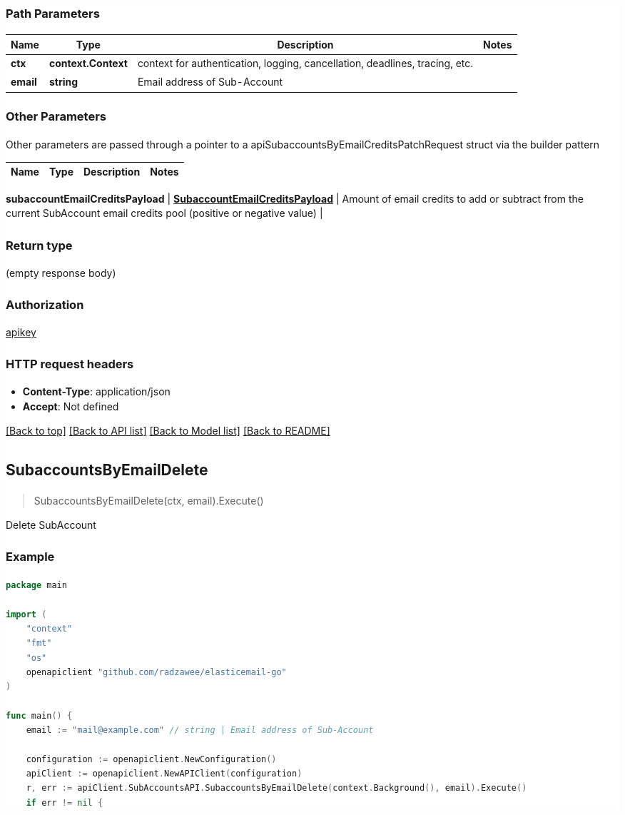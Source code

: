 ### Path Parameters


Name | Type | Description  | Notes
------------- | ------------- | ------------- | -------------
**ctx** | **context.Context** | context for authentication, logging, cancellation, deadlines, tracing, etc.
**email** | **string** | Email address of Sub-Account | 

### Other Parameters

Other parameters are passed through a pointer to a apiSubaccountsByEmailCreditsPatchRequest struct via the builder pattern


Name | Type | Description  | Notes
------------- | ------------- | ------------- | -------------

 **subaccountEmailCreditsPayload** | [**SubaccountEmailCreditsPayload**](SubaccountEmailCreditsPayload.md) | Amount of email credits to add or subtract from the current SubAccount email credits pool (positive or negative value) | 

### Return type

 (empty response body)

### Authorization

[apikey](../README.md#apikey)

### HTTP request headers

- **Content-Type**: application/json
- **Accept**: Not defined

[[Back to top]](#) [[Back to API list]](../README.md#documentation-for-api-endpoints)
[[Back to Model list]](../README.md#documentation-for-models)
[[Back to README]](../README.md)


## SubaccountsByEmailDelete

> SubaccountsByEmailDelete(ctx, email).Execute()

Delete SubAccount



### Example

```go
package main

import (
	"context"
	"fmt"
	"os"
	openapiclient "github.com/radzawee/elasticemail-go"
)

func main() {
	email := "mail@example.com" // string | Email address of Sub-Account

	configuration := openapiclient.NewConfiguration()
	apiClient := openapiclient.NewAPIClient(configuration)
	r, err := apiClient.SubAccountsAPI.SubaccountsByEmailDelete(context.Background(), email).Execute()
	if err != nil {
```